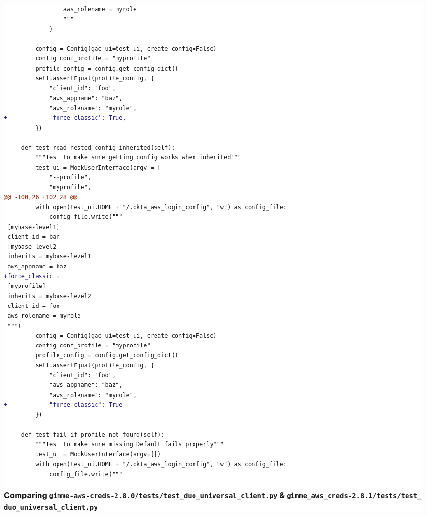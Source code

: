 ```diff
                 aws_rolename = myrole
                 """
             )
 
         config = Config(gac_ui=test_ui, create_config=False)
         config.conf_profile = "myprofile"
         profile_config = config.get_config_dict()
         self.assertEqual(profile_config, {
             "client_id": "foo",
             "aws_appname": "baz",
             "aws_rolename": "myrole",
+            'force_classic': True,
         })
 
     def test_read_nested_config_inherited(self):
         """Test to make sure getting config works when inherited"""
         test_ui = MockUserInterface(argv = [
             "--profile",
             "myprofile",
@@ -100,26 +102,28 @@
         with open(test_ui.HOME + "/.okta_aws_login_config", "w") as config_file:
             config_file.write("""
 [mybase-level1]
 client_id = bar
 [mybase-level2]
 inherits = mybase-level1
 aws_appname = baz
+force_classic = 
 [myprofile]
 inherits = mybase-level2
 client_id = foo
 aws_rolename = myrole
 """)
         config = Config(gac_ui=test_ui, create_config=False)
         config.conf_profile = "myprofile"
         profile_config = config.get_config_dict()
         self.assertEqual(profile_config, {
             "client_id": "foo",
             "aws_appname": "baz",
             "aws_rolename": "myrole",
+            "force_classic": True
         })
 
     def test_fail_if_profile_not_found(self):
         """Test to make sure missing Default fails properly"""
         test_ui = MockUserInterface(argv=[])
         with open(test_ui.HOME + "/.okta_aws_login_config", "w") as config_file:
             config_file.write("""
```

### Comparing `gimme-aws-creds-2.8.0/tests/test_duo_universal_client.py` & `gimme_aws_creds-2.8.1/tests/test_duo_universal_client.py`
